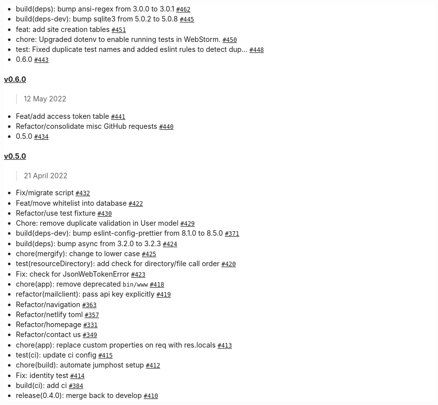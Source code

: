 - build(deps): bump ansi-regex from 3.0.0 to 3.0.1 [`#462`](https://github.com/isomerpages/isomercms-backend/pull/462)
- build(deps-dev): bump sqlite3 from 5.0.2 to 5.0.8 [`#445`](https://github.com/isomerpages/isomercms-backend/pull/445)
- feat: add site creation tables [`#451`](https://github.com/isomerpages/isomercms-backend/pull/451)
- chore: Upgraded dotenv to enable running tests in WebStorm. [`#450`](https://github.com/isomerpages/isomercms-backend/pull/450)
- test: Fixed duplicate test names and added eslint rules to detect dup… [`#448`](https://github.com/isomerpages/isomercms-backend/pull/448)
- 0.6.0 [`#443`](https://github.com/isomerpages/isomercms-backend/pull/443)

#### [v0.6.0](https://github.com/isomerpages/isomercms-backend/compare/v0.5.0...v0.6.0)

> 12 May 2022

- Feat/add access token table [`#441`](https://github.com/isomerpages/isomercms-backend/pull/441)
- Refactor/consolidate misc GitHub requests [`#440`](https://github.com/isomerpages/isomercms-backend/pull/440)
- 0.5.0 [`#434`](https://github.com/isomerpages/isomercms-backend/pull/434)

#### [v0.5.0](https://github.com/isomerpages/isomercms-backend/compare/v0.4.0...v0.5.0)

> 21 April 2022

- Fix/migrate script [`#432`](https://github.com/isomerpages/isomercms-backend/pull/432)
- Feat/move whitelist into database [`#422`](https://github.com/isomerpages/isomercms-backend/pull/422)
- Refactor/use test fixture [`#430`](https://github.com/isomerpages/isomercms-backend/pull/430)
- Chore: remove duplicate validation in User model [`#429`](https://github.com/isomerpages/isomercms-backend/pull/429)
- build(deps-dev): bump eslint-config-prettier from 8.1.0 to 8.5.0 [`#371`](https://github.com/isomerpages/isomercms-backend/pull/371)
- build(deps): bump async from 3.2.0 to 3.2.3 [`#424`](https://github.com/isomerpages/isomercms-backend/pull/424)
- chore(mergify): change to lower case [`#425`](https://github.com/isomerpages/isomercms-backend/pull/425)
- test(resourceDirectory): add check for directory/file call order [`#420`](https://github.com/isomerpages/isomercms-backend/pull/420)
- Fix: check for JsonWebTokenError [`#423`](https://github.com/isomerpages/isomercms-backend/pull/423)
- chore(app): remove deprecated `bin/www` [`#418`](https://github.com/isomerpages/isomercms-backend/pull/418)
- refactor(mailclient): pass api key explicitly [`#419`](https://github.com/isomerpages/isomercms-backend/pull/419)
- Refactor/navigation [`#363`](https://github.com/isomerpages/isomercms-backend/pull/363)
- Refactor/netlify toml [`#357`](https://github.com/isomerpages/isomercms-backend/pull/357)
- Refactor/homepage [`#331`](https://github.com/isomerpages/isomercms-backend/pull/331)
- Refactor/contact us [`#349`](https://github.com/isomerpages/isomercms-backend/pull/349)
- chore(app): replace custom properties on req with res.locals [`#413`](https://github.com/isomerpages/isomercms-backend/pull/413)
- test(ci): update ci config [`#415`](https://github.com/isomerpages/isomercms-backend/pull/415)
- chore(build): automate jumphost setup [`#412`](https://github.com/isomerpages/isomercms-backend/pull/412)
- Fix: identity test [`#414`](https://github.com/isomerpages/isomercms-backend/pull/414)
- build(ci): add ci [`#384`](https://github.com/isomerpages/isomercms-backend/pull/384)
- release(0.4.0): merge back to develop [`#410`](https://github.com/isomerpages/isomercms-backend/pull/410)
